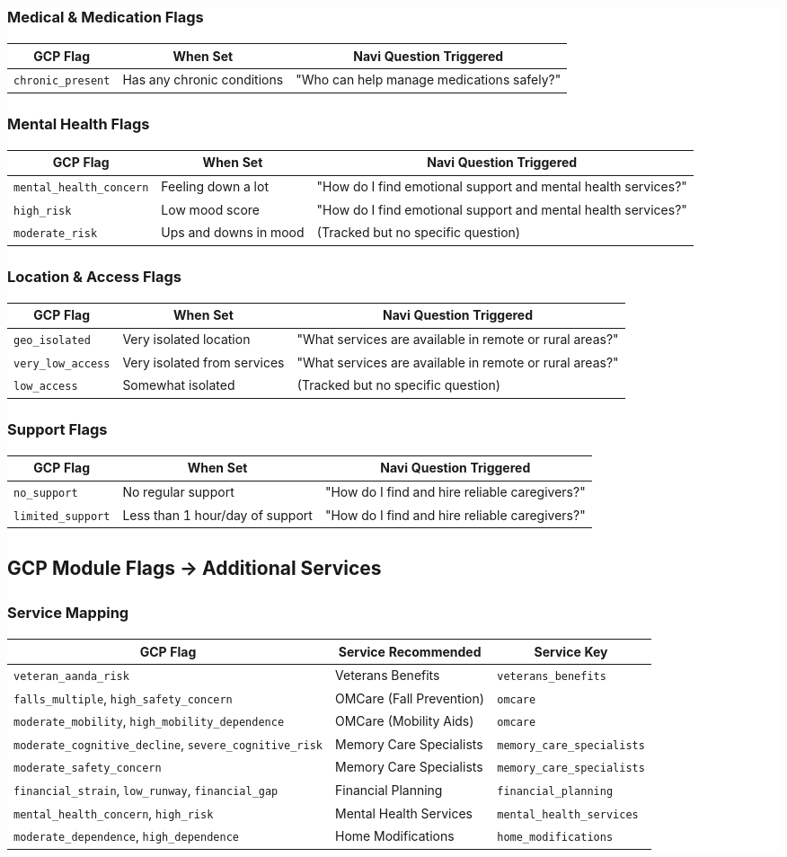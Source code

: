 ### Medical & Medication Flags

| GCP Flag | When Set | Navi Question Triggered |
|----------|----------|------------------------|
| `chronic_present` | Has any chronic conditions | "Who can help manage medications safely?" |

### Mental Health Flags

| GCP Flag | When Set | Navi Question Triggered |
|----------|----------|------------------------|
| `mental_health_concern` | Feeling down a lot | "How do I find emotional support and mental health services?" |
| `high_risk` | Low mood score | "How do I find emotional support and mental health services?" |
| `moderate_risk` | Ups and downs in mood | (Tracked but no specific question) |

### Location & Access Flags

| GCP Flag | When Set | Navi Question Triggered |
|----------|----------|------------------------|
| `geo_isolated` | Very isolated location | "What services are available in remote or rural areas?" |
| `very_low_access` | Very isolated from services | "What services are available in remote or rural areas?" |
| `low_access` | Somewhat isolated | (Tracked but no specific question) |

### Support Flags

| GCP Flag | When Set | Navi Question Triggered |
|----------|----------|------------------------|
| `no_support` | No regular support | "How do I find and hire reliable caregivers?" |
| `limited_support` | Less than 1 hour/day of support | "How do I find and hire reliable caregivers?" |

## GCP Module Flags → Additional Services

### Service Mapping

| GCP Flag | Service Recommended | Service Key |
|----------|---------------------|-------------|
| `veteran_aanda_risk` | Veterans Benefits | `veterans_benefits` |
| `falls_multiple`, `high_safety_concern` | OMCare (Fall Prevention) | `omcare` |
| `moderate_mobility`, `high_mobility_dependence` | OMCare (Mobility Aids) | `omcare` |
| `moderate_cognitive_decline`, `severe_cognitive_risk` | Memory Care Specialists | `memory_care_specialists` |
| `moderate_safety_concern` | Memory Care Specialists | `memory_care_specialists` |
| `financial_strain`, `low_runway`, `financial_gap` | Financial Planning | `financial_planning` |
| `mental_health_concern`, `high_risk` | Mental Health Services | `mental_health_services` |
| `moderate_dependence`, `high_dependence` | Home Modifications | `home_modifications` |
